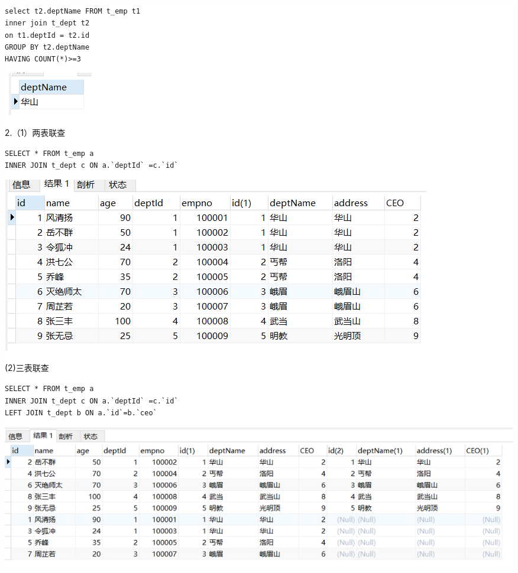 ```mysql
select t2.deptName FROM t_emp t1
inner join t_dept t2
on t1.deptId = t2.id  
GROUP BY t2.deptName
HAVING COUNT(*)>=3  
```

![snipaste_20210723_200102](./image/snipaste_20210723_200102.png)

2.（1）两表联查

```mysql
SELECT * FROM t_emp a 
INNER JOIN t_dept c ON a.`deptId` =c.`id`
```

![snipaste_20210723_200341](./image/snipaste_20210723_200341.png)

(2)三表联查

```mysql
SELECT * FROM t_emp a 
INNER JOIN t_dept c ON a.`deptId` =c.`id`
LEFT JOIN t_dept b ON a.`id`=b.`ceo`
```

![snipaste_20210723_200457](./image/snipaste_20210723_200457.png)
